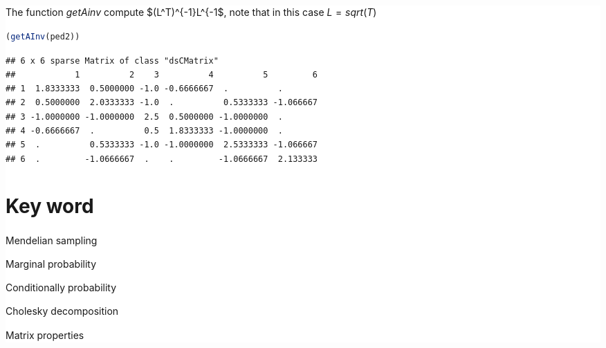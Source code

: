 The function $getAinv$ compute $(L^T)^{-1}L^{-1$, note that in this case
$L=sqrt(T)$

``` r
(getAInv(ped2))
```

    ## 6 x 6 sparse Matrix of class "dsCMatrix"
    ##            1          2    3          4          5         6
    ## 1  1.8333333  0.5000000 -1.0 -0.6666667  .          .       
    ## 2  0.5000000  2.0333333 -1.0  .          0.5333333 -1.066667
    ## 3 -1.0000000 -1.0000000  2.5  0.5000000 -1.0000000  .       
    ## 4 -0.6666667  .          0.5  1.8333333 -1.0000000  .       
    ## 5  .          0.5333333 -1.0 -1.0000000  2.5333333 -1.066667
    ## 6  .         -1.0666667  .    .         -1.0666667  2.133333

# Key word

Mendelian sampling

Marginal probability

Conditionally probability

Cholesky decomposition

Matrix properties

